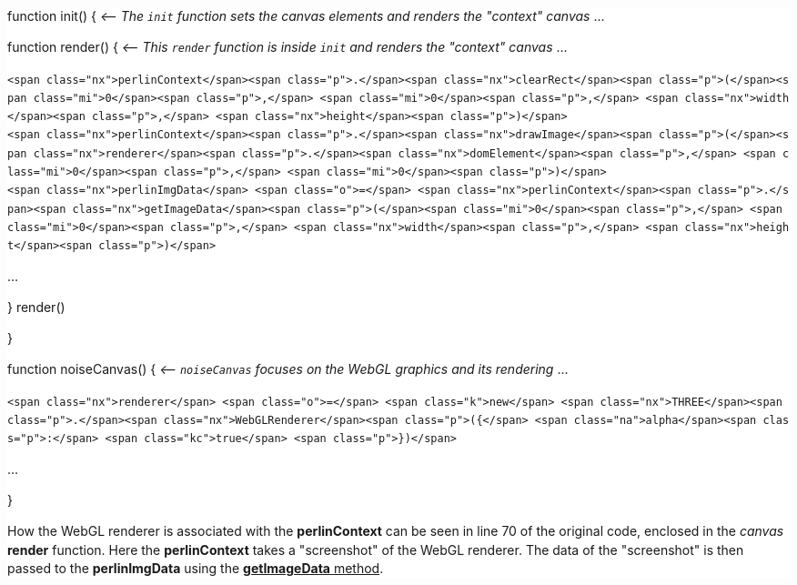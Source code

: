 <span class="kd">function</span> <span class="nx">init</span><span class="p">()</span> <span class="p">{</span> <span class="code-note"> <em><-- The <code>init</code> function sets the canvas elements and renders the "context" canvas</em> </span>
...

 <span class="kd">function</span> <span class="nx">render</span><span class="p">()</span> <span class="p">{</span> <span class="code-note"> <em><-- This <code>render</code> function is inside <code>init</code> and renders the "context" canvas</em> </span>
... 

	<span class="nx">perlinContext</span><span class="p">.</span><span class="nx">clearRect</span><span class="p">(</span><span class="mi">0</span><span class="p">,</span> <span class="mi">0</span><span class="p">,</span> <span class="nx">width</span><span class="p">,</span> <span class="nx">height</span><span class="p">)</span>
	<span class="nx">perlinContext</span><span class="p">.</span><span class="nx">drawImage</span><span class="p">(</span><span class="nx">renderer</span><span class="p">.</span><span class="nx">domElement</span><span class="p">,</span> <span class="mi">0</span><span class="p">,</span> <span class="mi">0</span><span class="p">)</span>
	<span class="nx">perlinImgData</span> <span class="o">=</span> <span class="nx">perlinContext</span><span class="p">.</span><span class="nx">getImageData</span><span class="p">(</span><span class="mi">0</span><span class="p">,</span> <span class="mi">0</span><span class="p">,</span> <span class="nx">width</span><span class="p">,</span> <span class="nx">height</span><span class="p">)</span>
...

 <span class="p">}</span>
 <span class="nx">render</span><span class="p">()</span>

<span class="p">}</span>

<span class="kd">function</span> <span class="nx">noiseCanvas</span><span class="p">()</span> <span class="p">{</span> <span class="code-note"> <em><-- <code>noiseCanvas</code> focuses on the WebGL graphics and its rendering</em> </span>
...

	<span class="nx">renderer</span> <span class="o">=</span> <span class="k">new</span> <span class="nx">THREE</span><span class="p">.</span><span class="nx">WebGLRenderer</span><span class="p">({</span> <span class="na">alpha</span><span class="p">:</span> <span class="kc">true</span> <span class="p">})</span>
...

<span class="p">}</span>
</code>
</pre>
</div>
</div>
</td>
</tr>
</tbody>
</table>
</div>

How the WebGL renderer is associated with the **perlinContext** can be seen in line 70 of the original code, enclosed in the *canvas* **render** function. Here the **perlinContext** takes a "screenshot" of the WebGL renderer. The data of the "screenshot" is then passed to the **perlinImgData** using the [**getImageData** method](https://developer.mozilla.org/en-US/docs/Web/API/ImageData).
